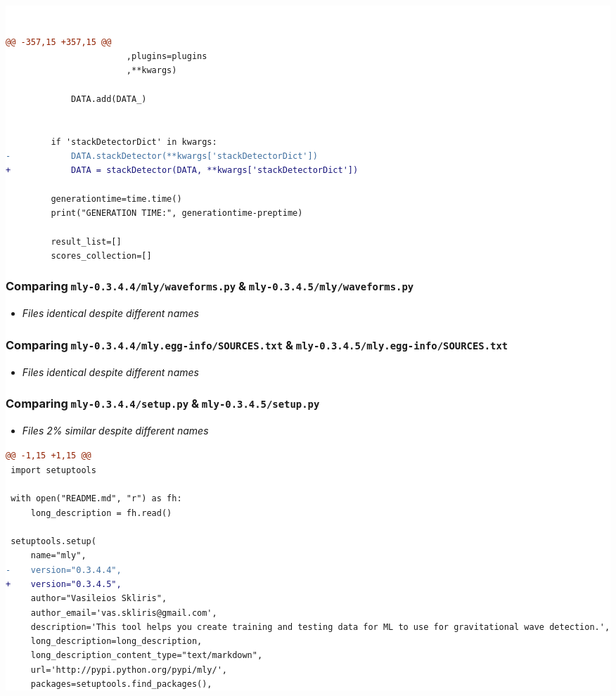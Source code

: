 ```diff
 
             
@@ -357,15 +357,15 @@
                        ,plugins=plugins
                        ,**kwargs)
             
             DATA.add(DATA_)
         
 
         if 'stackDetectorDict' in kwargs:
-            DATA.stackDetector(**kwargs['stackDetectorDict'])
+            DATA = stackDetector(DATA, **kwargs['stackDetectorDict'])
         
         generationtime=time.time()
         print("GENERATION TIME:", generationtime-preptime)
 
         result_list=[]
         scores_collection=[]
```

### Comparing `mly-0.3.4.4/mly/waveforms.py` & `mly-0.3.4.5/mly/waveforms.py`

 * *Files identical despite different names*

### Comparing `mly-0.3.4.4/mly.egg-info/SOURCES.txt` & `mly-0.3.4.5/mly.egg-info/SOURCES.txt`

 * *Files identical despite different names*

### Comparing `mly-0.3.4.4/setup.py` & `mly-0.3.4.5/setup.py`

 * *Files 2% similar despite different names*

```diff
@@ -1,15 +1,15 @@
 import setuptools
 
 with open("README.md", "r") as fh:
     long_description = fh.read()
 
 setuptools.setup(
     name="mly",
-    version="0.3.4.4",
+    version="0.3.4.5",
     author="Vasileios Skliris",
     author_email='vas.skliris@gmail.com',
     description='This tool helps you create training and testing data for ML to use for gravitational wave detection.',
     long_description=long_description,
     long_description_content_type="text/markdown",
     url='http://pypi.python.org/pypi/mly/',
     packages=setuptools.find_packages(),
```

